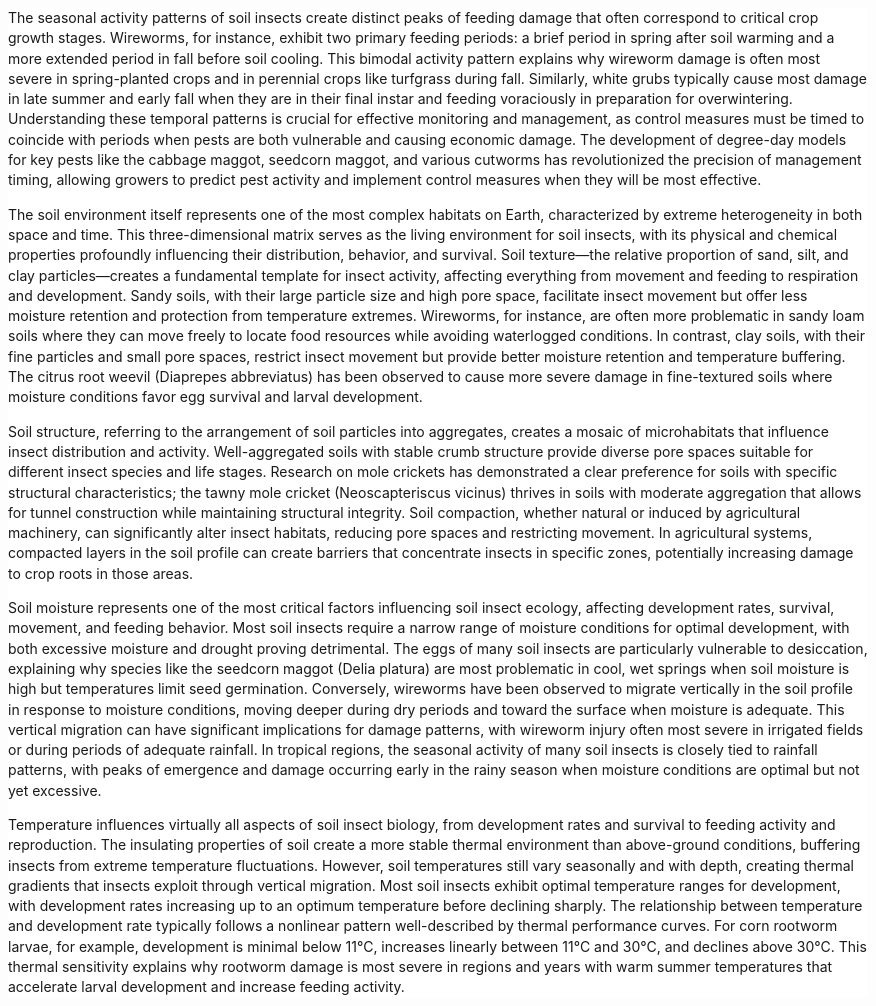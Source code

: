 The seasonal activity patterns of soil insects create distinct peaks of feeding damage that often correspond to critical crop growth stages. Wireworms, for instance, exhibit two primary feeding periods: a brief period in spring after soil warming and a more extended period in fall before soil cooling. This bimodal activity pattern explains why wireworm damage is often most severe in spring-planted crops and in perennial crops like turfgrass during fall. Similarly, white grubs typically cause most damage in late summer and early fall when they are in their final instar and feeding voraciously in preparation for overwintering. Understanding these temporal patterns is crucial for effective monitoring and management, as control measures must be timed to coincide with periods when pests are both vulnerable and causing economic damage. The development of degree-day models for key pests like the cabbage maggot, seedcorn maggot, and various cutworms has revolutionized the precision of management timing, allowing growers to predict pest activity and implement control measures when they will be most effective.

The soil environment itself represents one of the most complex habitats on Earth, characterized by extreme heterogeneity in both space and time. This three-dimensional matrix serves as the living environment for soil insects, with its physical and chemical properties profoundly influencing their distribution, behavior, and survival. Soil texture—the relative proportion of sand, silt, and clay particles—creates a fundamental template for insect activity, affecting everything from movement and feeding to respiration and development. Sandy soils, with their large particle size and high pore space, facilitate insect movement but offer less moisture retention and protection from temperature extremes. Wireworms, for instance, are often more problematic in sandy loam soils where they can move freely to locate food resources while avoiding waterlogged conditions. In contrast, clay soils, with their fine particles and small pore spaces, restrict insect movement but provide better moisture retention and temperature buffering. The citrus root weevil (Diaprepes abbreviatus) has been observed to cause more severe damage in fine-textured soils where moisture conditions favor egg survival and larval development.

Soil structure, referring to the arrangement of soil particles into aggregates, creates a mosaic of microhabitats that influence insect distribution and activity. Well-aggregated soils with stable crumb structure provide diverse pore spaces suitable for different insect species and life stages. Research on mole crickets has demonstrated a clear preference for soils with specific structural characteristics; the tawny mole cricket (Neoscapteriscus vicinus) thrives in soils with moderate aggregation that allows for tunnel construction while maintaining structural integrity. Soil compaction, whether natural or induced by agricultural machinery, can significantly alter insect habitats, reducing pore spaces and restricting movement. In agricultural systems, compacted layers in the soil profile can create barriers that concentrate insects in specific zones, potentially increasing damage to crop roots in those areas.

Soil moisture represents one of the most critical factors influencing soil insect ecology, affecting development rates, survival, movement, and feeding behavior. Most soil insects require a narrow range of moisture conditions for optimal development, with both excessive moisture and drought proving detrimental. The eggs of many soil insects are particularly vulnerable to desiccation, explaining why species like the seedcorn maggot (Delia platura) are most problematic in cool, wet springs when soil moisture is high but temperatures limit seed germination. Conversely, wireworms have been observed to migrate vertically in the soil profile in response to moisture conditions, moving deeper during dry periods and toward the surface when moisture is adequate. This vertical migration can have significant implications for damage patterns, with wireworm injury often most severe in irrigated fields or during periods of adequate rainfall. In tropical regions, the seasonal activity of many soil insects is closely tied to rainfall patterns, with peaks of emergence and damage occurring early in the rainy season when moisture conditions are optimal but not yet excessive.

Temperature influences virtually all aspects of soil insect biology, from development rates and survival to feeding activity and reproduction. The insulating properties of soil create a more stable thermal environment than above-ground conditions, buffering insects from extreme temperature fluctuations. However, soil temperatures still vary seasonally and with depth, creating thermal gradients that insects exploit through vertical migration. Most soil insects exhibit optimal temperature ranges for development, with development rates increasing up to an optimum temperature before declining sharply. The relationship between temperature and development rate typically follows a nonlinear pattern well-described by thermal performance curves. For corn rootworm larvae, for example, development is minimal below 11°C, increases linearly between 11°C and 30°C, and declines above 30°C. This thermal sensitivity explains why rootworm damage is most severe in regions and years with warm summer temperatures that accelerate larval development and increase feeding activity.
